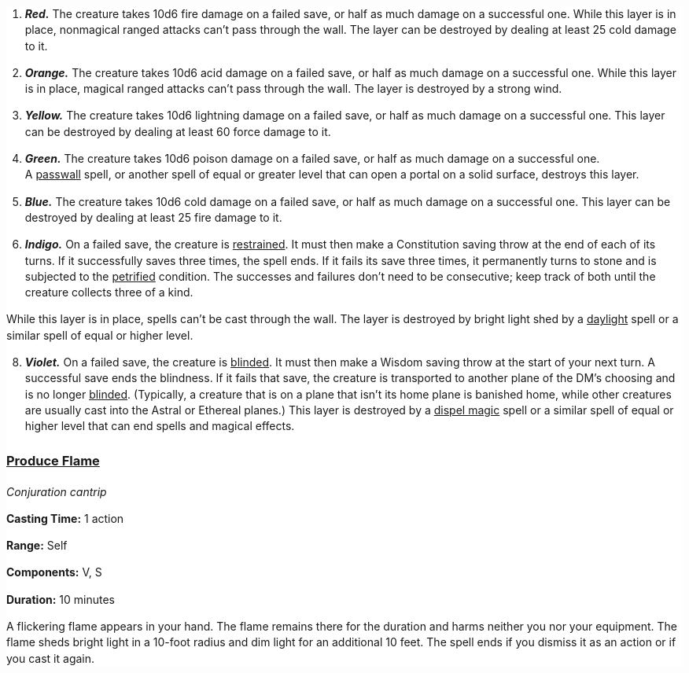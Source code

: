 1. _**Red.**_ The creature takes 10d6 fire damage on a failed save, or half as much damage on a successful one. While this layer is in place, nonmagical ranged attacks can’t pass through the wall. The layer can be destroyed by dealing at least 25 cold damage to it.
    
2. _**Orange.**_ The creature takes 10d6 acid damage on a failed save, or half as much damage on a successful one. While this layer is in place, magical ranged attacks can’t pass through the wall. The layer is destroyed by a strong wind.
    
3. _**Yellow.**_ The creature takes 10d6 lightning damage on a failed save, or half as much damage on a successful one. This layer can be destroyed by dealing at least 60 force damage to it.
    
4. _**Green.**_ The creature takes 10d6 poison damage on a failed save, or half as much damage on a successful one. A [passwall](https://www.dndbeyond.com/spells/2200-passwall) spell, or another spell of equal or greater level that can open a portal on a solid surface, destroys this layer.
    
5. _**Blue.**_ The creature takes 10d6 cold damage on a failed save, or half as much damage on a successful one. This layer can be destroyed by dealing at least 25 fire damage to it.
    
6. _**Indigo.**_ On a failed save, the creature is [restrained](https://www.dndbeyond.com/sources/dnd/free-rules/rules-glossary#RestrainedCondition). It must then make a Constitution saving throw at the end of each of its turns. If it successfully saves three times, the spell ends. If it fails its save three times, it permanently turns to stone and is subjected to the [petrified](https://www.dndbeyond.com/sources/dnd/free-rules/rules-glossary#PetrifiedCondition) condition. The successes and failures don’t need to be consecutive; keep track of both until the creature collects three of a kind.
    

While this layer is in place, spells can’t be cast through the wall. The layer is destroyed by bright light shed by a [daylight](https://www.dndbeyond.com/spells/2060-daylight) spell or a similar spell of equal or higher level.

8. _**Violet.**_ On a failed save, the creature is [blinded](https://www.dndbeyond.com/sources/dnd/free-rules/rules-glossary#BlindedCondition). It must then make a Wisdom saving throw at the start of your next turn. A successful save ends the blindness. If it fails that save, the creature is transported to another plane of the DM’s choosing and is no longer [blinded](https://www.dndbeyond.com/sources/dnd/free-rules/rules-glossary#BlindedCondition). (Typically, a creature that is on a plane that isn’t its home plane is banished home, while other creatures are usually cast into the Astral or Ethereal planes.) This layer is destroyed by a [dispel magic](https://www.dndbeyond.com/spells/2072-dispel-magic) spell or a similar spell of equal or higher level that can end spells and magical effects.
    

### [](https://www.dndbeyond.com/sources/dnd/phb-2014/spell-descriptions-pr#ProduceFlame)[Produce Flame](https://www.dndbeyond.com/spells/2217-produce-flame)

_Conjuration cantrip_

**Casting Time:** 1 action

**Range:** Self

**Components:** V, S

**Duration:** 10 minutes

A flickering flame appears in your hand. The flame remains there for the duration and harms neither you nor your equipment. The flame sheds bright light in a 10-foot radius and dim light for an additional 10 feet. The spell ends if you dismiss it as an action or if you cast it again.
